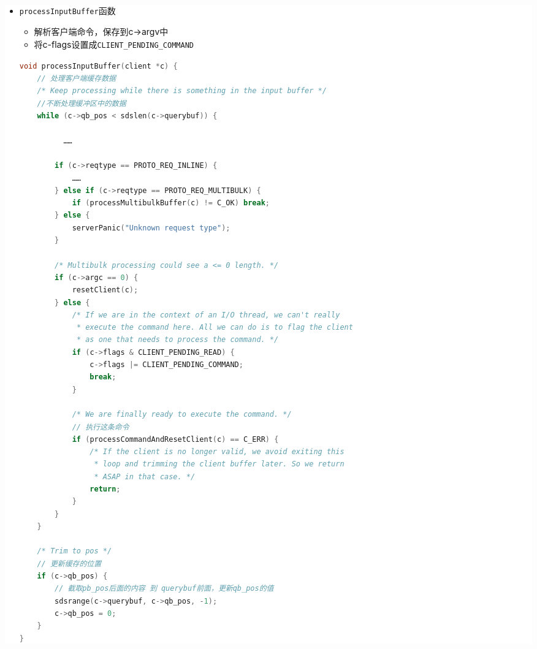 - `processInputBuffer`函数

  - 解析客户端命令，保存到c->argv中
  - 将c-flags设置成`CLIENT_PENDING_COMMAND`

  ```c
  void processInputBuffer(client *c) {
      // 处理客户端缓存数据
      /* Keep processing while there is something in the input buffer */
      //不断处理缓冲区中的数据
      while (c->qb_pos < sdslen(c->querybuf)) {
          
        	……
  
          if (c->reqtype == PROTO_REQ_INLINE) {
              ……
          } else if (c->reqtype == PROTO_REQ_MULTIBULK) {
              if (processMultibulkBuffer(c) != C_OK) break;
          } else {
              serverPanic("Unknown request type");
          }
  
          /* Multibulk processing could see a <= 0 length. */
          if (c->argc == 0) {
              resetClient(c);
          } else {
              /* If we are in the context of an I/O thread, we can't really
               * execute the command here. All we can do is to flag the client
               * as one that needs to process the command. */
              if (c->flags & CLIENT_PENDING_READ) {
                  c->flags |= CLIENT_PENDING_COMMAND;
                  break;
              }
  
              /* We are finally ready to execute the command. */
              // 执行这条命令
              if (processCommandAndResetClient(c) == C_ERR) {
                  /* If the client is no longer valid, we avoid exiting this
                   * loop and trimming the client buffer later. So we return
                   * ASAP in that case. */
                  return;
              }
          }
      }
  
      /* Trim to pos */
      // 更新缓存的位置
      if (c->qb_pos) {
          // 截取pb_pos后面的内容 到 querybuf前面，更新qb_pos的值
          sdsrange(c->querybuf, c->qb_pos, -1);
          c->qb_pos = 0;
      }
  }
  ```
